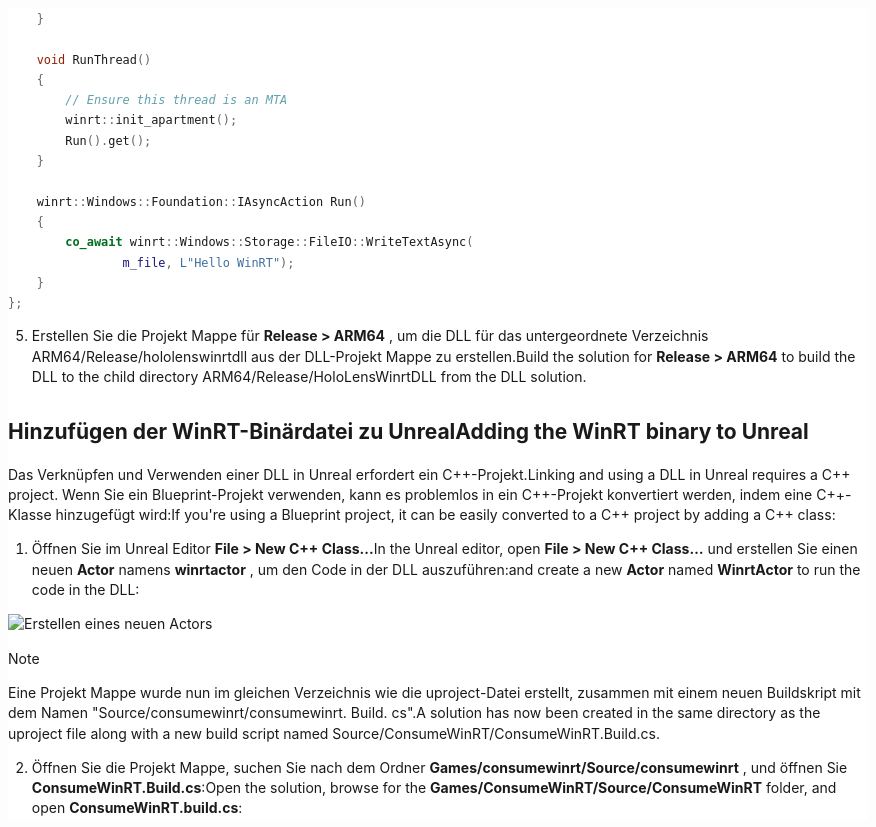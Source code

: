 ```cpp
    }

    void RunThread()
    {
        // Ensure this thread is an MTA
        winrt::init_apartment();
        Run().get();
    }

    winrt::Windows::Foundation::IAsyncAction Run()
    {
        co_await winrt::Windows::Storage::FileIO::WriteTextAsync(
                m_file, L"Hello WinRT");
    }
};
```

5. <span data-ttu-id="4f195-135">Erstellen Sie die Projekt Mappe für **Release > ARM64** , um die DLL für das untergeordnete Verzeichnis ARM64/Release/hololenswinrtdll aus der DLL-Projekt Mappe zu erstellen.</span><span class="sxs-lookup"><span data-stu-id="4f195-135">Build the solution for **Release > ARM64** to build the DLL to the child directory ARM64/Release/HoloLensWinrtDLL from the DLL solution.</span></span> 

## <a name="adding-the-winrt-binary-to-unreal"></a><span data-ttu-id="4f195-136">Hinzufügen der WinRT-Binärdatei zu Unreal</span><span class="sxs-lookup"><span data-stu-id="4f195-136">Adding the WinRT binary to Unreal</span></span> 
<span data-ttu-id="4f195-137">Das Verknüpfen und Verwenden einer DLL in Unreal erfordert ein C++-Projekt.</span><span class="sxs-lookup"><span data-stu-id="4f195-137">Linking and using a DLL in Unreal requires a C++ project.</span></span> <span data-ttu-id="4f195-138">Wenn Sie ein Blueprint-Projekt verwenden, kann es problemlos in ein C++-Projekt konvertiert werden, indem eine C++-Klasse hinzugefügt wird:</span><span class="sxs-lookup"><span data-stu-id="4f195-138">If you're using a Blueprint project, it can be easily converted to a C++ project by adding a C++ class:</span></span>  

1. <span data-ttu-id="4f195-139">Öffnen Sie im Unreal Editor **File > New C++ Class...**</span><span class="sxs-lookup"><span data-stu-id="4f195-139">In the Unreal editor, open **File > New C++ Class…**</span></span> <span data-ttu-id="4f195-140">und erstellen Sie einen neuen **Actor** namens **winrtactor** , um den Code in der DLL auszuführen:</span><span class="sxs-lookup"><span data-stu-id="4f195-140">and create a new **Actor** named **WinrtActor** to run the code in the DLL:</span></span> 

![Erstellen eines neuen Actors](../images/unreal-winrt-img-04.png)

> [!NOTE]
> <span data-ttu-id="4f195-142">Eine Projekt Mappe wurde nun im gleichen Verzeichnis wie die uproject-Datei erstellt, zusammen mit einem neuen Buildskript mit dem Namen "Source/consumewinrt/consumewinrt. Build. cs".</span><span class="sxs-lookup"><span data-stu-id="4f195-142">A solution has now been created in the same directory as the uproject file along with a new build script named Source/ConsumeWinRT/ConsumeWinRT.Build.cs.</span></span>

2. <span data-ttu-id="4f195-143">Öffnen Sie die Projekt Mappe, suchen Sie nach dem Ordner **Games/consumewinrt/Source/consumewinrt** , und öffnen Sie **ConsumeWinRT.Build.cs**:</span><span class="sxs-lookup"><span data-stu-id="4f195-143">Open the solution, browse for the **Games/ConsumeWinRT/Source/ConsumeWinRT** folder, and open **ConsumeWinRT.build.cs**:</span></span>
